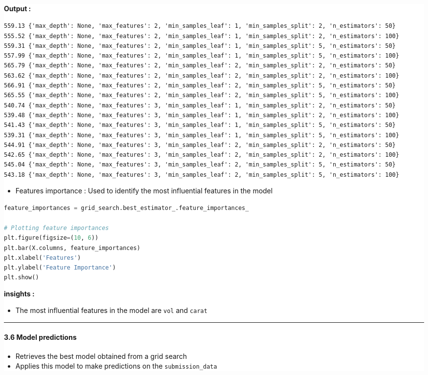 **Output :**
```markdown
559.13 {'max_depth': None, 'max_features': 2, 'min_samples_leaf': 1, 'min_samples_split': 2, 'n_estimators': 50}
555.52 {'max_depth': None, 'max_features': 2, 'min_samples_leaf': 1, 'min_samples_split': 2, 'n_estimators': 100}
559.31 {'max_depth': None, 'max_features': 2, 'min_samples_leaf': 1, 'min_samples_split': 5, 'n_estimators': 50}
557.99 {'max_depth': None, 'max_features': 2, 'min_samples_leaf': 1, 'min_samples_split': 5, 'n_estimators': 100}
565.79 {'max_depth': None, 'max_features': 2, 'min_samples_leaf': 2, 'min_samples_split': 2, 'n_estimators': 50}
563.62 {'max_depth': None, 'max_features': 2, 'min_samples_leaf': 2, 'min_samples_split': 2, 'n_estimators': 100}
566.91 {'max_depth': None, 'max_features': 2, 'min_samples_leaf': 2, 'min_samples_split': 5, 'n_estimators': 50}
565.55 {'max_depth': None, 'max_features': 2, 'min_samples_leaf': 2, 'min_samples_split': 5, 'n_estimators': 100}
540.74 {'max_depth': None, 'max_features': 3, 'min_samples_leaf': 1, 'min_samples_split': 2, 'n_estimators': 50}
539.48 {'max_depth': None, 'max_features': 3, 'min_samples_leaf': 1, 'min_samples_split': 2, 'n_estimators': 100}
541.43 {'max_depth': None, 'max_features': 3, 'min_samples_leaf': 1, 'min_samples_split': 5, 'n_estimators': 50}
539.31 {'max_depth': None, 'max_features': 3, 'min_samples_leaf': 1, 'min_samples_split': 5, 'n_estimators': 100}
544.91 {'max_depth': None, 'max_features': 3, 'min_samples_leaf': 2, 'min_samples_split': 2, 'n_estimators': 50}
542.65 {'max_depth': None, 'max_features': 3, 'min_samples_leaf': 2, 'min_samples_split': 2, 'n_estimators': 100}
545.04 {'max_depth': None, 'max_features': 3, 'min_samples_leaf': 2, 'min_samples_split': 5, 'n_estimators': 50}
543.18 {'max_depth': None, 'max_features': 3, 'min_samples_leaf': 2, 'min_samples_split': 5, 'n_estimators': 100}
```
- Features importance : Used to identify the most influential features in the model
```python
feature_importances = grid_search.best_estimator_.feature_importances_

# Plotting feature importances
plt.figure(figsize=(10, 6))
plt.bar(X.columns, feature_importances)
plt.xlabel('Features')
plt.ylabel('Feature Importance')
plt.show()
```
**insights :**
- The most influential features in the model are `vol` and `carat`

***
#### 3.6 Model predictions
- Retrieves the best model obtained from a grid search
- Applies this model to make predictions on the `submission_data`
